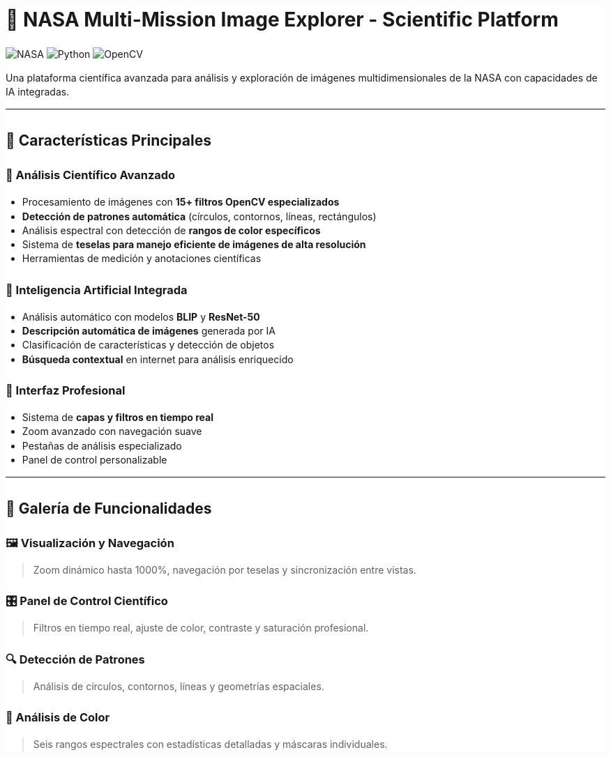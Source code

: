 # 🌌 NASA Multi-Mission Image Explorer - Scientific Platform

![NASA](https://img.shields.io/badge/NASA-OpenCV%2520AI%2520Platform-blue?style=for-the-badge&logo=nasa)
![Python](https://img.shields.io/badge/Python-3.8%252B-yellow?style=for-the-badge&logo=python)
![OpenCV](https://img.shields.io/badge/OpenCV-AI%2520Vision-green?style=for-the-badge&logo=opencv)

Una plataforma científica avanzada para análisis y exploración de imágenes multidimensionales de la NASA con capacidades de IA integradas.

---

## 🚀 Características Principales

### 🔬 Análisis Científico Avanzado
- Procesamiento de imágenes con **15+ filtros OpenCV especializados**  
- **Detección de patrones automática** (círculos, contornos, líneas, rectángulos)  
- Análisis espectral con detección de **rangos de color específicos**  
- Sistema de **teselas para manejo eficiente de imágenes de alta resolución**  
- Herramientas de medición y anotaciones científicas  

### 🤖 Inteligencia Artificial Integrada
- Análisis automático con modelos **BLIP** y **ResNet-50**  
- **Descripción automática de imágenes** generada por IA  
- Clasificación de características y detección de objetos  
- **Búsqueda contextual** en internet para análisis enriquecido  

### 🎨 Interfaz Profesional
- Sistema de **capas y filtros en tiempo real**  
- Zoom avanzado con navegación suave  
- Pestañas de análisis especializado  
- Panel de control personalizable  

---

## 📸 Galería de Funcionalidades

### 🖼️ Visualización y Navegación
> Zoom dinámico hasta 1000%, navegación por teselas y sincronización entre vistas.

### 🎛️ Panel de Control Científico
> Filtros en tiempo real, ajuste de color, contraste y saturación profesional.

### 🔍 Detección de Patrones
> Análisis de círculos, contornos, líneas y geometrías espaciales.

### 🌈 Análisis de Color
> Seis rangos espectrales con estadísticas detalladas y máscaras individuales.
